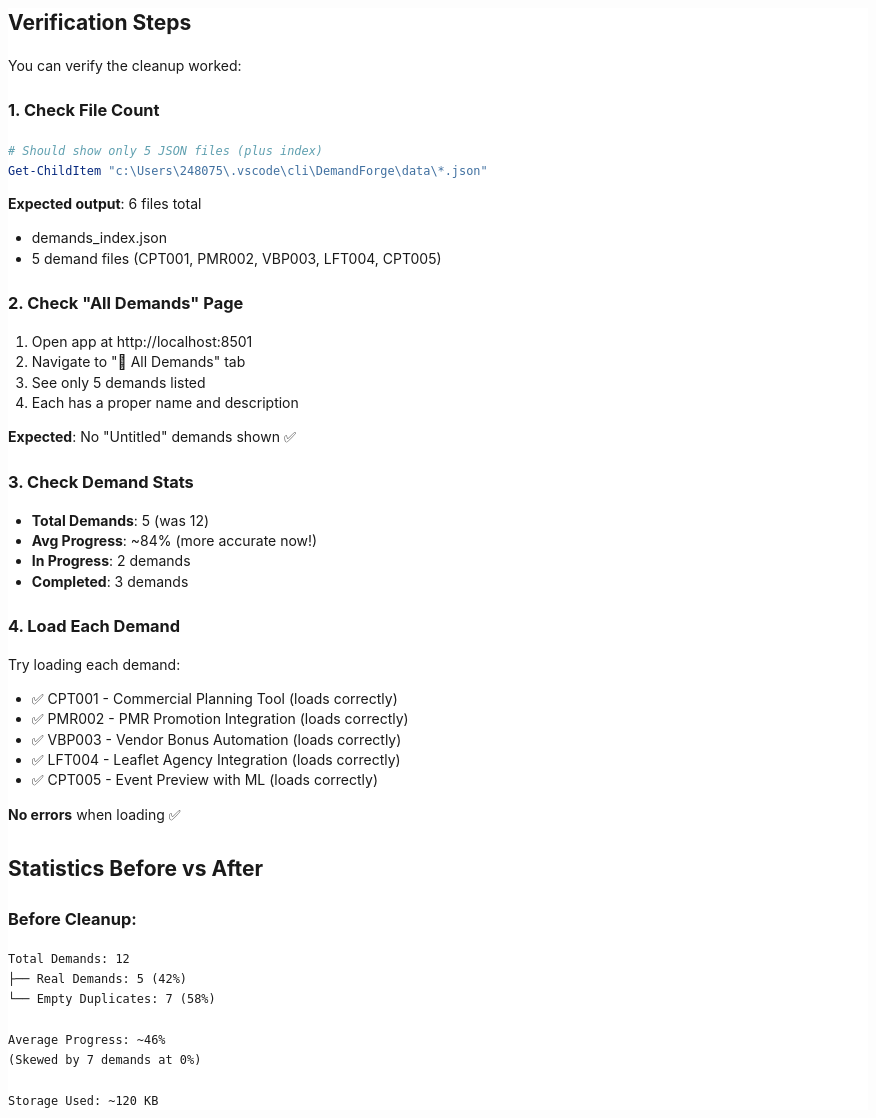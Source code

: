 ## Verification Steps

You can verify the cleanup worked:

### 1. Check File Count
```powershell
# Should show only 5 JSON files (plus index)
Get-ChildItem "c:\Users\248075\.vscode\cli\DemandForge\data\*.json"
```

**Expected output**: 6 files total
- demands_index.json
- 5 demand files (CPT001, PMR002, VBP003, LFT004, CPT005)

### 2. Check "All Demands" Page
1. Open app at http://localhost:8501
2. Navigate to "📂 All Demands" tab
3. See only 5 demands listed
4. Each has a proper name and description

**Expected**: No "Untitled" demands shown ✅

### 3. Check Demand Stats
- **Total Demands**: 5 (was 12)
- **Avg Progress**: ~84% (more accurate now!)
- **In Progress**: 2 demands
- **Completed**: 3 demands

### 4. Load Each Demand
Try loading each demand:
- ✅ CPT001 - Commercial Planning Tool (loads correctly)
- ✅ PMR002 - PMR Promotion Integration (loads correctly)
- ✅ VBP003 - Vendor Bonus Automation (loads correctly)
- ✅ LFT004 - Leaflet Agency Integration (loads correctly)
- ✅ CPT005 - Event Preview with ML (loads correctly)

**No errors** when loading ✅

## Statistics Before vs After

### Before Cleanup:
```
Total Demands: 12
├── Real Demands: 5 (42%)
└── Empty Duplicates: 7 (58%)

Average Progress: ~46%
(Skewed by 7 demands at 0%)

Storage Used: ~120 KB
```
